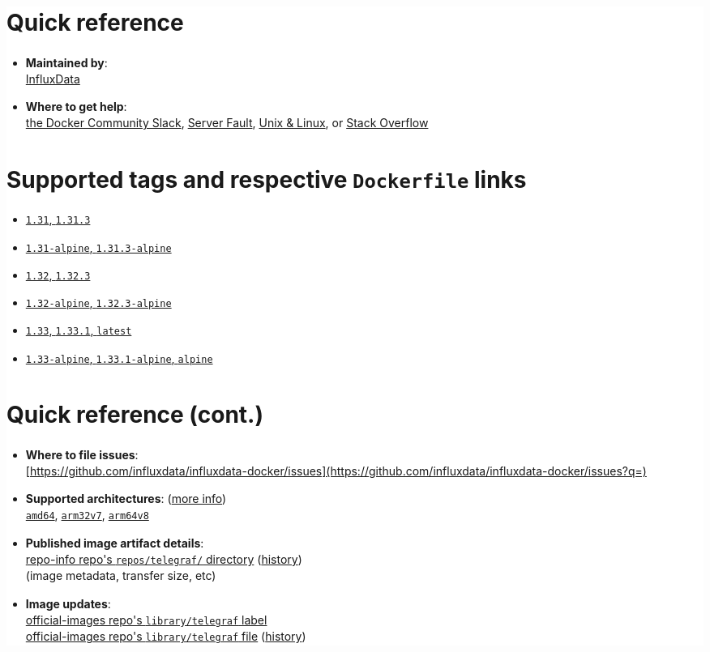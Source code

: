 

# Quick reference

-	**Maintained by**:  
	[InfluxData](https://github.com/influxdata/influxdata-docker)

-	**Where to get help**:  
	[the Docker Community Slack](https://dockr.ly/comm-slack), [Server Fault](https://serverfault.com/help/on-topic), [Unix & Linux](https://unix.stackexchange.com/help/on-topic), or [Stack Overflow](https://stackoverflow.com/help/on-topic)

# Supported tags and respective `Dockerfile` links

-	[`1.31`, `1.31.3`](https://github.com/influxdata/influxdata-docker/blob/b41fa97f3a1668c20c8e890e3c6af21f7359b64d/telegraf/1.31/Dockerfile)

-	[`1.31-alpine`, `1.31.3-alpine`](https://github.com/influxdata/influxdata-docker/blob/b41fa97f3a1668c20c8e890e3c6af21f7359b64d/telegraf/1.31/alpine/Dockerfile)

-	[`1.32`, `1.32.3`](https://github.com/influxdata/influxdata-docker/blob/b41fa97f3a1668c20c8e890e3c6af21f7359b64d/telegraf/1.32/Dockerfile)

-	[`1.32-alpine`, `1.32.3-alpine`](https://github.com/influxdata/influxdata-docker/blob/b41fa97f3a1668c20c8e890e3c6af21f7359b64d/telegraf/1.32/alpine/Dockerfile)

-	[`1.33`, `1.33.1`, `latest`](https://github.com/influxdata/influxdata-docker/blob/b41fa97f3a1668c20c8e890e3c6af21f7359b64d/telegraf/1.33/Dockerfile)

-	[`1.33-alpine`, `1.33.1-alpine`, `alpine`](https://github.com/influxdata/influxdata-docker/blob/b41fa97f3a1668c20c8e890e3c6af21f7359b64d/telegraf/1.33/alpine/Dockerfile)

# Quick reference (cont.)

-	**Where to file issues**:  
	[https://github.com/influxdata/influxdata-docker/issues](https://github.com/influxdata/influxdata-docker/issues?q=)

-	**Supported architectures**: ([more info](https://github.com/docker-library/official-images#architectures-other-than-amd64))  
	[`amd64`](https://hub.docker.com/r/amd64/telegraf/), [`arm32v7`](https://hub.docker.com/r/arm32v7/telegraf/), [`arm64v8`](https://hub.docker.com/r/arm64v8/telegraf/)

-	**Published image artifact details**:  
	[repo-info repo's `repos/telegraf/` directory](https://github.com/docker-library/repo-info/blob/master/repos/telegraf) ([history](https://github.com/docker-library/repo-info/commits/master/repos/telegraf))  
	(image metadata, transfer size, etc)

-	**Image updates**:  
	[official-images repo's `library/telegraf` label](https://github.com/docker-library/official-images/issues?q=label%3Alibrary%2Ftelegraf)  
	[official-images repo's `library/telegraf` file](https://github.com/docker-library/official-images/blob/master/library/telegraf) ([history](https://github.com/docker-library/official-images/commits/master/library/telegraf))

